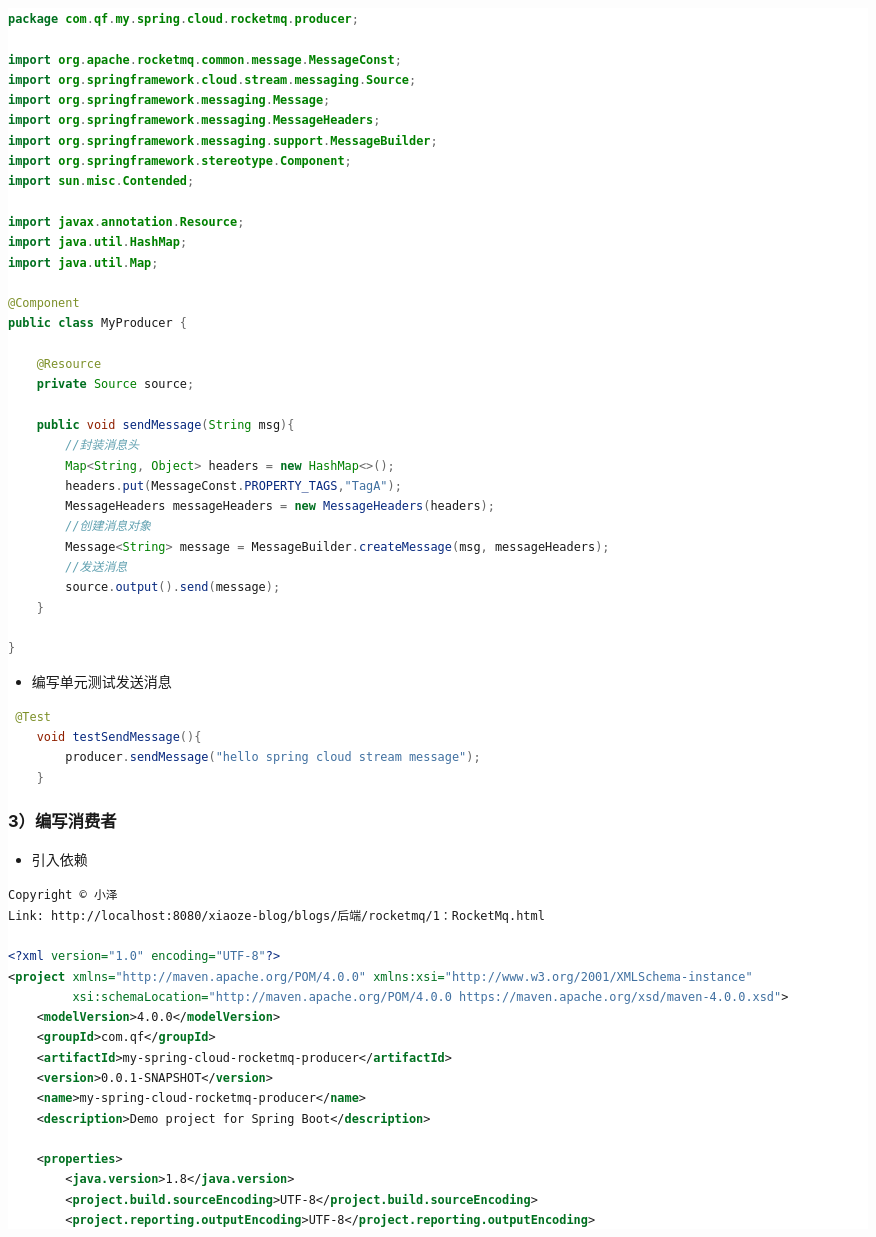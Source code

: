 ```java
package com.qf.my.spring.cloud.rocketmq.producer;

import org.apache.rocketmq.common.message.MessageConst;
import org.springframework.cloud.stream.messaging.Source;
import org.springframework.messaging.Message;
import org.springframework.messaging.MessageHeaders;
import org.springframework.messaging.support.MessageBuilder;
import org.springframework.stereotype.Component;
import sun.misc.Contended;

import javax.annotation.Resource;
import java.util.HashMap;
import java.util.Map;

@Component
public class MyProducer {

    @Resource
    private Source source;

    public void sendMessage(String msg){
        //封装消息头
        Map<String, Object> headers = new HashMap<>();
        headers.put(MessageConst.PROPERTY_TAGS,"TagA");
        MessageHeaders messageHeaders = new MessageHeaders(headers);
        //创建消息对象
        Message<String> message = MessageBuilder.createMessage(msg, messageHeaders);
        //发送消息
        source.output().send(message);
    }

}
```

- 编写单元测试发送消息
```java
 @Test
    void testSendMessage(){
        producer.sendMessage("hello spring cloud stream message");
    }
```
### 3）编写消费者
- 引⼊依赖
```xml
Copyright © 小泽
Link: http://localhost:8080/xiaoze-blog/blogs/后端/rocketmq/1：RocketMq.html

<?xml version="1.0" encoding="UTF-8"?>
<project xmlns="http://maven.apache.org/POM/4.0.0" xmlns:xsi="http://www.w3.org/2001/XMLSchema-instance"
         xsi:schemaLocation="http://maven.apache.org/POM/4.0.0 https://maven.apache.org/xsd/maven-4.0.0.xsd">
    <modelVersion>4.0.0</modelVersion>
    <groupId>com.qf</groupId>
    <artifactId>my-spring-cloud-rocketmq-producer</artifactId>
    <version>0.0.1-SNAPSHOT</version>
    <name>my-spring-cloud-rocketmq-producer</name>
    <description>Demo project for Spring Boot</description>

    <properties>
        <java.version>1.8</java.version>
        <project.build.sourceEncoding>UTF-8</project.build.sourceEncoding>
        <project.reporting.outputEncoding>UTF-8</project.reporting.outputEncoding>
```